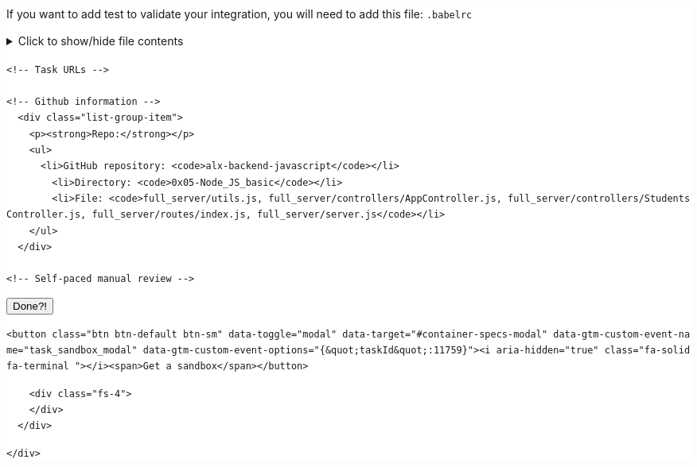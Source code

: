 <p>If you want to add test to validate your integration, you will need to add this file: <code>.babelrc</code>
</p><details><summary>Click to show/hide file contents</summary></details><p></p>

  </div>

  <div class="list-group">
    <!-- Task Files -->

    <!-- Task URLs -->

    <!-- Github information -->
      <div class="list-group-item">
        <p><strong>Repo:</strong></p>
        <ul>
          <li>GitHub repository: <code>alx-backend-javascript</code></li>
            <li>Directory: <code>0x05-Node_JS_basic</code></li>
            <li>File: <code>full_server/utils.js, full_server/controllers/AppController.js, full_server/controllers/StudentsController.js, full_server/routes/index.js, full_server/server.js</code></li>
        </ul>
      </div>

    <!-- Self-paced manual review -->
  </div>

  
  <div class="panel-footer">
      <div class="align-items-center d-flex justify-content-between">
        
<div>
    <button class="student_task_done btn btn-default btn-sm no" data-task-id="11759">
      <span class="no"><i aria-hidden="true" class="fa-regular fa-square "></i></span>
      <span class="yes"><i aria-hidden="true" class="fa-regular fa-square-check "></i></span>
      <span class="pending"><i aria-hidden="true" class="fa-solid fa-spinner  fa-spin-pulse"></i></span>
      Done<span class="no pending">?</span><span class="yes">!</span>
    </button>



    <button class="btn btn-default btn-sm" data-toggle="modal" data-target="#container-specs-modal" data-gtm-custom-event-name="task_sandbox_modal" data-gtm-custom-event-options="{&quot;taskId&quot;:11759}"><i aria-hidden="true" class="fa-solid fa-terminal "></i><span>Get a sandbox</span></button>

</div>


        <div class="fs-4">
        </div>
      </div>


  </div>
</div>

    </div>



